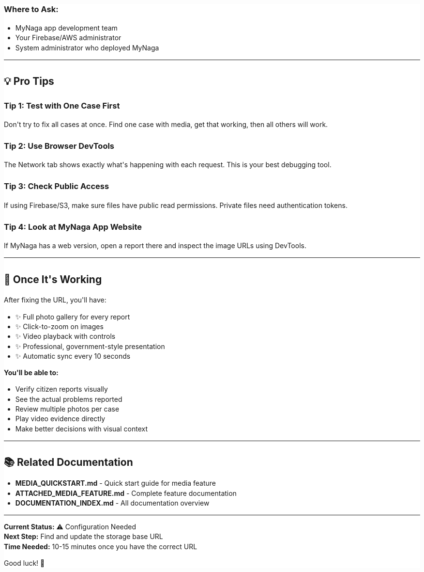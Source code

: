 ### Where to Ask:

- MyNaga app development team
- Your Firebase/AWS administrator
- System administrator who deployed MyNaga

---

## 💡 Pro Tips

### Tip 1: Test with One Case First
Don't try to fix all cases at once. Find one case with media, get that working, then all others will work.

### Tip 2: Use Browser DevTools
The Network tab shows exactly what's happening with each request. This is your best debugging tool.

### Tip 3: Check Public Access
If using Firebase/S3, make sure files have public read permissions. Private files need authentication tokens.

### Tip 4: Look at MyNaga App Website
If MyNaga has a web version, open a report there and inspect the image URLs using DevTools.

---

## 🎉 Once It's Working

After fixing the URL, you'll have:

- ✨ Full photo gallery for every report
- ✨ Click-to-zoom on images
- ✨ Video playback with controls
- ✨ Professional, government-style presentation
- ✨ Automatic sync every 10 seconds

**You'll be able to:**
- Verify citizen reports visually
- See the actual problems reported
- Review multiple photos per case
- Play video evidence directly
- Make better decisions with visual context

---

## 📚 Related Documentation

- **MEDIA_QUICKSTART.md** - Quick start guide for media feature
- **ATTACHED_MEDIA_FEATURE.md** - Complete feature documentation
- **DOCUMENTATION_INDEX.md** - All documentation overview

---

**Current Status:** ⚠️ Configuration Needed  
**Next Step:** Find and update the storage base URL  
**Time Needed:** 10-15 minutes once you have the correct URL

Good luck! 🚀
